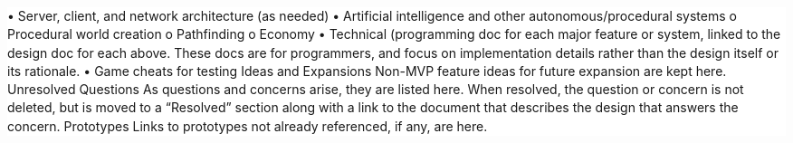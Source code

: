 • Server, client, and network architecture (as needed)
• Artificial intelligence and other autonomous/procedural systems
o Procedural world creation
o Pathfinding
o Economy
• Technical (programming doc for each major feature or system, linked to the design doc
for each above. These docs are for programmers, and focus on implementation details
rather than the design itself or its rationale.
• Game cheats for testing
Ideas and Expansions
Non-MVP feature ideas for future expansion are kept here.
Unresolved Questions
As questions and concerns arise, they are listed here. When resolved, the question or concern is
not deleted, but is moved to a “Resolved” section along with a link to the document that
describes the design that answers the concern.
Prototypes
Links to prototypes not already referenced, if any, are here.
